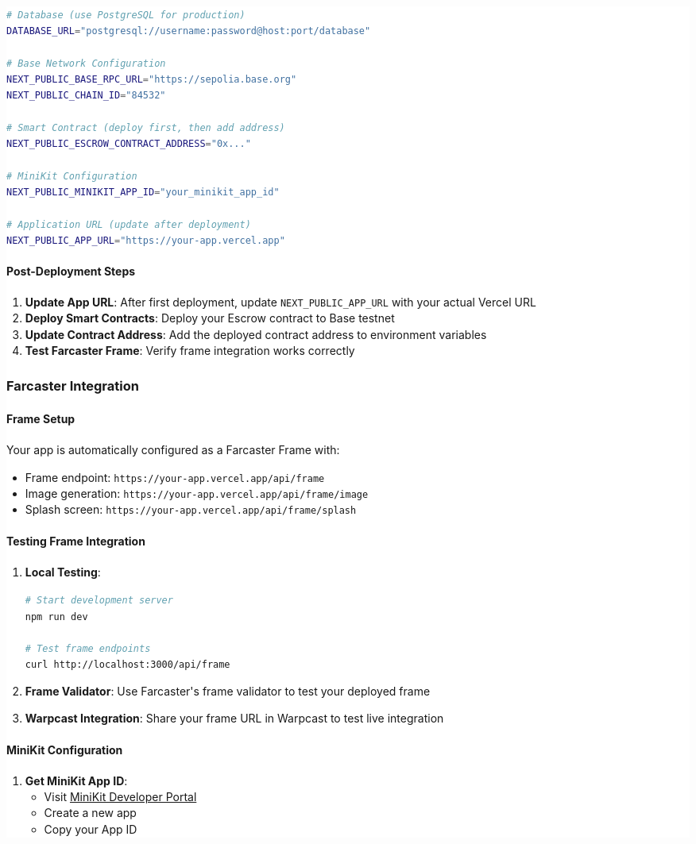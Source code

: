 ```bash
# Database (use PostgreSQL for production)
DATABASE_URL="postgresql://username:password@host:port/database"

# Base Network Configuration
NEXT_PUBLIC_BASE_RPC_URL="https://sepolia.base.org"
NEXT_PUBLIC_CHAIN_ID="84532"

# Smart Contract (deploy first, then add address)
NEXT_PUBLIC_ESCROW_CONTRACT_ADDRESS="0x..."

# MiniKit Configuration
NEXT_PUBLIC_MINIKIT_APP_ID="your_minikit_app_id"

# Application URL (update after deployment)
NEXT_PUBLIC_APP_URL="https://your-app.vercel.app"
```

#### Post-Deployment Steps

1. **Update App URL**: After first deployment, update `NEXT_PUBLIC_APP_URL` with your actual Vercel URL
2. **Deploy Smart Contracts**: Deploy your Escrow contract to Base testnet
3. **Update Contract Address**: Add the deployed contract address to environment variables
4. **Test Farcaster Frame**: Verify frame integration works correctly

### Farcaster Integration

#### Frame Setup

Your app is automatically configured as a Farcaster Frame with:
- Frame endpoint: `https://your-app.vercel.app/api/frame`
- Image generation: `https://your-app.vercel.app/api/frame/image`
- Splash screen: `https://your-app.vercel.app/api/frame/splash`

#### Testing Frame Integration

1. **Local Testing**:
   ```bash
   # Start development server
   npm run dev
   
   # Test frame endpoints
   curl http://localhost:3000/api/frame
   ```

2. **Frame Validator**: Use Farcaster's frame validator to test your deployed frame

3. **Warpcast Integration**: Share your frame URL in Warpcast to test live integration

#### MiniKit Configuration

1. **Get MiniKit App ID**:
   - Visit [MiniKit Developer Portal](https://developers.farcaster.xyz/)
   - Create a new app
   - Copy your App ID

